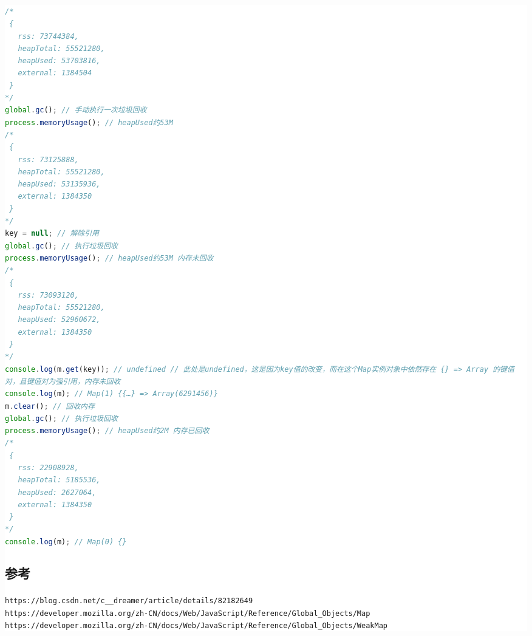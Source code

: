 ```javascript
/*
 {
   rss: 73744384,
   heapTotal: 55521280,
   heapUsed: 53703816,
   external: 1384504
 }
*/
global.gc(); // 手动执行一次垃圾回收
process.memoryUsage(); // heapUsed约53M
/*
 {
   rss: 73125888,
   heapTotal: 55521280,
   heapUsed: 53135936,
   external: 1384350
 }
*/
key = null; // 解除引用
global.gc(); // 执行垃圾回收
process.memoryUsage(); // heapUsed约53M 内存未回收
/*
 {
   rss: 73093120,
   heapTotal: 55521280,
   heapUsed: 52960672,
   external: 1384350
 }
*/
console.log(m.get(key)); // undefined // 此处是undefined，这是因为key值的改变，而在这个Map实例对象中依然存在 {} => Array 的键值对，且键值对为强引用，内存未回收
console.log(m); // Map(1) {{…} => Array(6291456)}
m.clear(); // 回收内存
global.gc(); // 执行垃圾回收
process.memoryUsage(); // heapUsed约2M 内存已回收
/*
 {
   rss: 22908928,
   heapTotal: 5185536,
   heapUsed: 2627064,
   external: 1384350
 }
*/
console.log(m); // Map(0) {}
```





## 参考

```
https://blog.csdn.net/c__dreamer/article/details/82182649
https://developer.mozilla.org/zh-CN/docs/Web/JavaScript/Reference/Global_Objects/Map
https://developer.mozilla.org/zh-CN/docs/Web/JavaScript/Reference/Global_Objects/WeakMap
```
